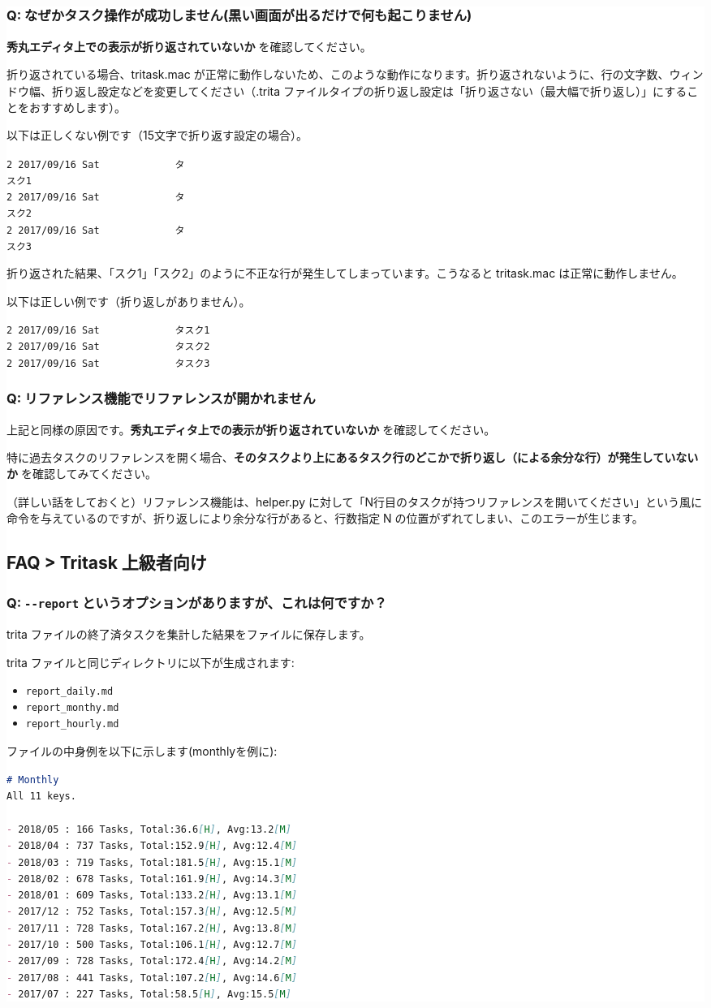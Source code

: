 ### Q: なぜかタスク操作が成功しません(黒い画面が出るだけで何も起こりません)
**秀丸エディタ上での表示が折り返されていないか** を確認してください。

折り返されている場合、tritask.mac が正常に動作しないため、このような動作になります。折り返されないように、行の文字数、ウィンドウ幅、折り返し設定などを変更してください（.trita ファイルタイプの折り返し設定は「折り返さない（最大幅で折り返し）」にすることをおすすめします）。

以下は正しくない例です（15文字で折り返す設定の場合）。

```
2 2017/09/16 Sat             タ
スク1
2 2017/09/16 Sat             タ
スク2
2 2017/09/16 Sat             タ
スク3
```

折り返された結果、「スク1」「スク2」のように不正な行が発生してしまっています。こうなると tritask.mac は正常に動作しません。

以下は正しい例です（折り返しがありません）。

```
2 2017/09/16 Sat             タスク1
2 2017/09/16 Sat             タスク2
2 2017/09/16 Sat             タスク3
```

### Q: リファレンス機能でリファレンスが開かれません
上記と同様の原因です。**秀丸エディタ上での表示が折り返されていないか** を確認してください。

特に過去タスクのリファレンスを開く場合、**そのタスクより上にあるタスク行のどこかで折り返し（による余分な行）が発生していないか** を確認してみてください。

（詳しい話をしておくと）リファレンス機能は、helper.py に対して「N行目のタスクが持つリファレンスを開いてください」という風に命令を与えているのですが、折り返しにより余分な行があると、行数指定 N の位置がずれてしまい、このエラーが生じます。

## FAQ > Tritask 上級者向け

### Q: `--report` というオプションがありますが、これは何ですか？
trita ファイルの終了済タスクを集計した結果をファイルに保存します。

trita ファイルと同じディレクトリに以下が生成されます:

- `report_daily.md`
- `report_monthy.md`
- `report_hourly.md`

ファイルの中身例を以下に示します(monthlyを例に):

```markdown
# Monthly
All 11 keys.

- 2018/05 : 166 Tasks, Total:36.6[H], Avg:13.2[M]
- 2018/04 : 737 Tasks, Total:152.9[H], Avg:12.4[M]
- 2018/03 : 719 Tasks, Total:181.5[H], Avg:15.1[M]
- 2018/02 : 678 Tasks, Total:161.9[H], Avg:14.3[M]
- 2018/01 : 609 Tasks, Total:133.2[H], Avg:13.1[M]
- 2017/12 : 752 Tasks, Total:157.3[H], Avg:12.5[M]
- 2017/11 : 728 Tasks, Total:167.2[H], Avg:13.8[M]
- 2017/10 : 500 Tasks, Total:106.1[H], Avg:12.7[M]
- 2017/09 : 728 Tasks, Total:172.4[H], Avg:14.2[M]
- 2017/08 : 441 Tasks, Total:107.2[H], Avg:14.6[M]
- 2017/07 : 227 Tasks, Total:58.5[H], Avg:15.5[M]
```

